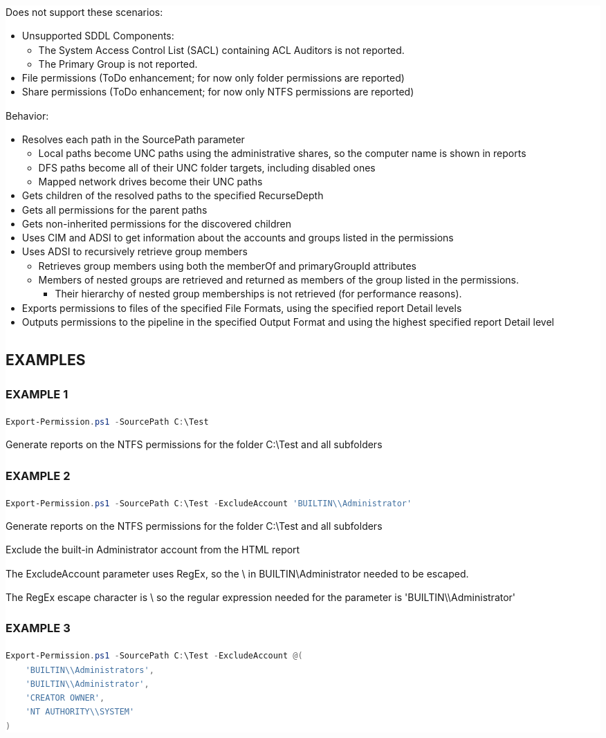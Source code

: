 Does not support these scenarios:
- Unsupported SDDL Components:
    - The System Access Control List (SACL) containing ACL Auditors is not reported.
    - The Primary Group is not reported.
- File permissions (ToDo enhancement; for now only folder permissions are reported)
- Share permissions (ToDo enhancement; for now only NTFS permissions are reported)

Behavior:
- Resolves each path in the SourcePath parameter
  - Local paths become UNC paths using the administrative shares, so the computer name is shown in reports
  - DFS paths become all of their UNC folder targets, including disabled ones
  - Mapped network drives become their UNC paths
- Gets children of the resolved paths to the specified RecurseDepth
- Gets all permissions for the parent paths
- Gets non-inherited permissions for the discovered children
- Uses CIM and ADSI to get information about the accounts and groups listed in the permissions
- Uses ADSI to recursively retrieve group members
  - Retrieves group members using both the memberOf and primaryGroupId attributes
  - Members of nested groups are retrieved and returned as members of the group listed in the permissions.
      - Their hierarchy of nested group memberships is not retrieved (for performance reasons).
- Exports permissions to files of the specified File Formats, using the specified report Detail levels
- Outputs permissions to the pipeline in the specified Output Format and using the highest specified report Detail level

## EXAMPLES

### EXAMPLE 1
```powershell
Export-Permission.ps1 -SourcePath C:\Test
```

Generate reports on the NTFS permissions for the folder C:\Test and all subfolders

### EXAMPLE 2
```powershell
Export-Permission.ps1 -SourcePath C:\Test -ExcludeAccount 'BUILTIN\\Administrator'
```

Generate reports on the NTFS permissions for the folder C:\Test and all subfolders

Exclude the built-in Administrator account from the HTML report

The ExcludeAccount parameter uses RegEx, so the \ in BUILTIN\Administrator needed to be escaped.

The RegEx escape character is \ so the regular expression needed for the parameter is 'BUILTIN\\\\Administrator'

### EXAMPLE 3
```powershell
Export-Permission.ps1 -SourcePath C:\Test -ExcludeAccount @(
    'BUILTIN\\Administrators',
    'BUILTIN\\Administrator',
    'CREATOR OWNER',
    'NT AUTHORITY\\SYSTEM'
)
```
